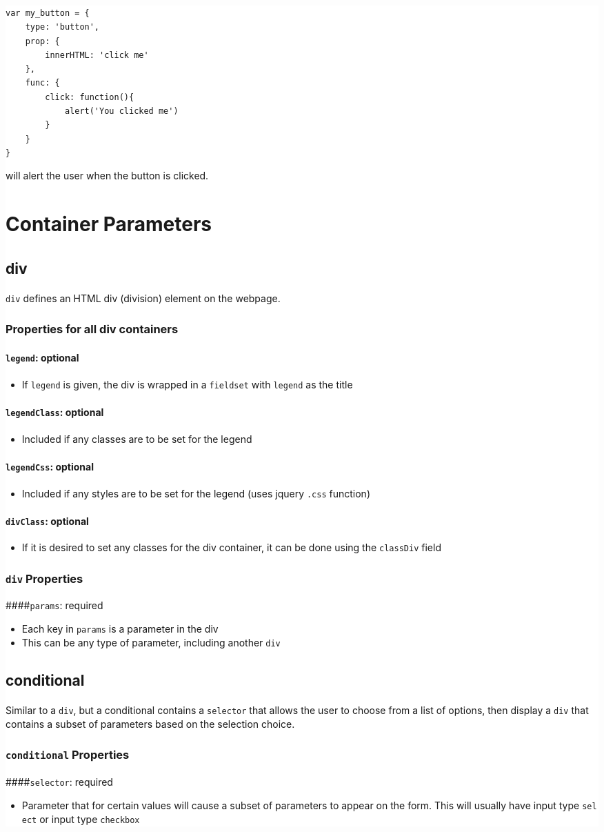     var my_button = {
        type: 'button',
        prop: {
            innerHTML: 'click me'
        },
        func: {
            click: function(){
                alert('You clicked me')
            }
        }
    }

will alert the user when the button is clicked.

# Container Parameters

## div
`div` defines an HTML div (division) element on the webpage.

### Properties for all div containers

#### `legend`: optional 
- If `legend` is given, the div is wrapped in a `fieldset` with `legend` as the title

#### `legendClass`: optional
- Included if any classes are to be set for the legend

#### `legendCss`: optional
- Included if any styles are to be set for the legend (uses jquery `.css` function)

#### `divClass`: optional
- If it is desired to set any classes for the div container, it can be done using the
`classDiv` field

### `div` Properties

####`params`: required
- Each key in `params` is a parameter in the div
- This can be any type of parameter, including another `div`

## conditional
Similar to a `div`, but a conditional contains a `selector` that allows the user to choose from
a list of options, then display a `div` that contains a subset of parameters based on the 
selection choice.

### `conditional` Properties

####`selector`: required
- Parameter that for certain values will cause a subset of parameters to appear on the form.
This will usually have input type `select` or input type `checkbox`
